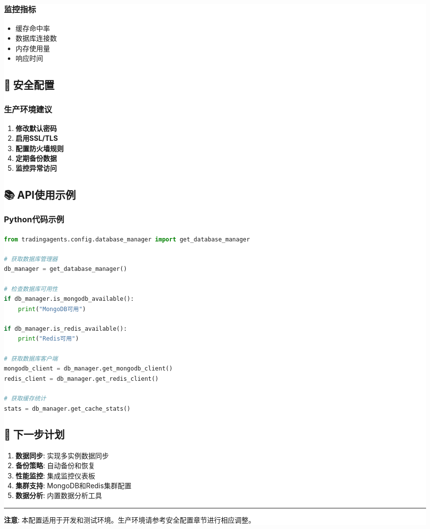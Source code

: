 ### 监控指标

- 缓存命中率
- 数据库连接数
- 内存使用量
- 响应时间

## 🔐 安全配置

### 生产环境建议

1. **修改默认密码**
2. **启用SSL/TLS**
3. **配置防火墙规则**
4. **定期备份数据**
5. **监控异常访问**

## 📚 API使用示例

### Python代码示例

```python
from tradingagents.config.database_manager import get_database_manager

# 获取数据库管理器
db_manager = get_database_manager()

# 检查数据库可用性
if db_manager.is_mongodb_available():
    print("MongoDB可用")

if db_manager.is_redis_available():
    print("Redis可用")

# 获取数据库客户端
mongodb_client = db_manager.get_mongodb_client()
redis_client = db_manager.get_redis_client()

# 获取缓存统计
stats = db_manager.get_cache_stats()
```

## 🎯 下一步计划

1. **数据同步**: 实现多实例数据同步
2. **备份策略**: 自动备份和恢复
3. **性能监控**: 集成监控仪表板
4. **集群支持**: MongoDB和Redis集群配置
5. **数据分析**: 内置数据分析工具

---

**注意**: 本配置适用于开发和测试环境。生产环境请参考安全配置章节进行相应调整。
